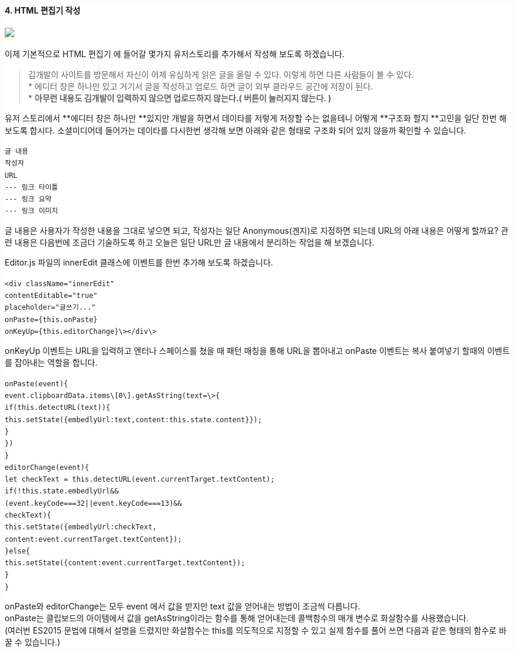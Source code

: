 #### 4\. HTML 편집기 작성

![][image6]

이제 기본적으로 HTML 편집기 에 들어갈 몇가지 유저스토리를 추가해서 작성해 보도록 하겠습니다.
> 
> 김개발이 사이트를 방문해서 자신이 어제 유심하게 읽은 글을 올릴 수 있다. 이렇게 하면 다른 사람들이 볼 수 있다.  
> \* 에디터 창은 하나만 있고 거기서 글을 작성하고 업로드 하면 글이 외부 클라우드 공간에 저장이 된다.  
> \* **아무런 내용도 김개발이 입력하지 않으면 업로드하지 않는다.( 버튼이 눌러지지 않는다. )**

유저 스토리에서 **에디터 창은 하나만 **있지만 개발을 하면서 데이타를 저렇게 저장할 수는 없을테니 어떻게 **구조화 할지 **고민을 일단 한번 해 보도록 합시다. 소셜미디어데 들어가는 데이타를 다시한번 생각해 보면 아래와 같은 형태로 구조화 되어 있지 않을까 확인할 수 있습니다.
    
    글 내용  
    작성자  
    URL  
    --- 링크 타이틀  
    --- 링크 요약  
    --- 링크 이미지

글 내용은 사용자가 작성한 내용을 그대로 넣으면 되고, 작성자는 일단 Anonymous(겐지)로 지정하면 되는데 URL의 아래 내용은 어떻게 할까요? 관련 내용은 다음번에 조금더 기술하도록 하고 오늘은 일단 URL만 글 내용에서 분리하는 작업을 해 보겠습니다.

Editor.js 파일의 innerEdit 클래스에 이벤트를 한번 추가해 보도록 하겠습니다.
    
    <div className="innerEdit"  
    contentEditable="true"  
    placeholder="글쓰기..."  
    onPaste={this.onPaste}  
    onKeyUp={this.editorChange}\></div\>

onKeyUp 이벤트는 URL을 입력하고 엔터나 스페이스를 쳤을 때 패턴 매칭을 통해 URL을 뽑아내고 onPaste 이벤트는 복사 붙여넣기 할때의 이벤트를 잡아내는 역할을 합니다.
    
    onPaste(event){  
    event.clipboardData.items\[0\].getAsString(text=\>{  
    if(this.detectURL(text)){  
    this.setState({embedlyUrl:text,content:this.state.content}});  
    }  
    })  
    }  
    editorChange(event){  
    let checkText = this.detectURL(event.currentTarget.textContent);  
    if(!this.state.embedlyUrl&&  
    (event.keyCode===32||event.keyCode===13)&&  
    checkText){  
    this.setState({embedlyUrl:checkText,   
    content:event.currentTarget.textContent});  
    }else{  
    this.setState({content:event.currentTarget.textContent});  
    }  
    }

onPaste와 editorChange는 모두 event 에서 값을 받지만 text 값을 얻어내는 방법이 조금씩 다릅니다.  
onPaste는 클립보드의 아이템에서 값을 getAsString이라는 함수를 통해 얻어내는데 콜백함수의 매개 변수로 화살함수를 사용했습니다.  
(여러번 ES2015 문법에 대해서 설명을 드렸지만 화살함수는 this를 의도적으로 지정할 수 있고 실제 함수를 풀어 쓰면 다음과 같은 형태의 함수로 바꿀 수 있습니다.)
    

[anchor0]: https://techstory.shma.so/%EC%84%9C%EB%B2%84%EB%A6%AC%EC%8A%A4-%EC%95%84%ED%82%A4%ED%85%8D%EC%B2%98-%EC%86%8C%EC%85%9C%EB%AF%B8%EB%94%94%EC%96%B4-%EA%B0%9C%EB%B0%9C%EA%B8%B0-2%ED%8E%B8-3af179d28f73 "https://techstory.shma.so/%EC%84%9C%EB%B2%84%EB%A6%AC%EC%8A%A4-%EC%95%84%ED%82%A4%ED%85%8D%EC%B2%98-%EC%86%8C%EC%85%9C%EB%AF%B8%EB%94%94%EC%96%B4-%EA%B0%9C%EB%B0%9C%EA%B8%B0-2%ED%8E%B8-3af179d28f73"
[anchor1]: https://techstory.shma.so/%EC%84%9C%EB%B2%84%EB%A6%AC%EC%8A%A4-%EC%95%84%ED%82%A4%ED%85%8D%EC%B2%98-%EC%86%8C%EC%85%9C%EB%AF%B8%EB%94%94%EC%96%B4-%EA%B0%9C%EB%B0%9C%EA%B8%B0-2%ED%8E%B8-3af179d28f73
[anchor2]: https://firebase.google.com/ "https://firebase.google.com/"
[anchor3]: https://firebase.google.com/
[anchor4]: https://standup-4125e.firebaseio.com
[anchor5]: http://www.devpools.kr
[anchor6]: http://www.clien.net
[anchor7]: http://www.github.com
[anchor8]: http://www.[
[anchor9]: https://github.com/ehrudxo/standup/tree/day3 "https://github.com/ehrudxo/standup/tree/day3"
[anchor10]: https://github.com/ehrudxo/standup/tree/day3
[anchor11]: https://medium.com/@keendev
[anchor12]: https://medium.com/p/4820c96df984
[anchor13]: https://medium.com
[image0]: /images/1*pXsYDKQt-ZEG0MhVi6_yJA.png
[image1]: /images/1*wh0GHuAOrbBQgTzpoYmXgg.png
[image2]: /images/1*E2ArLgqhtR5oW2fNm1CCFA.png
[image3]: /images/1*Idq8jtAERbSrSTXSRRd5Zg.png
[image4]: /images/1*PSF6jlW_QGkQvWgaAMVMLg.png
[image5]: /images/1*UDrHhQgNnOIpfy54vrKjXg.png
[image6]: /images/1*CcjCO1CbSbUWCgF5UjJM4g.png
[image7]: /images/1*ag7c2dQx1C35v8r5HUpg5g.png
[image8]: /images/1*Fg26Zcv_tWh_Byx4iAo1xA.png
[image9]: /images/1*-rReFlYYSnMnCzE30_qcxw.pn